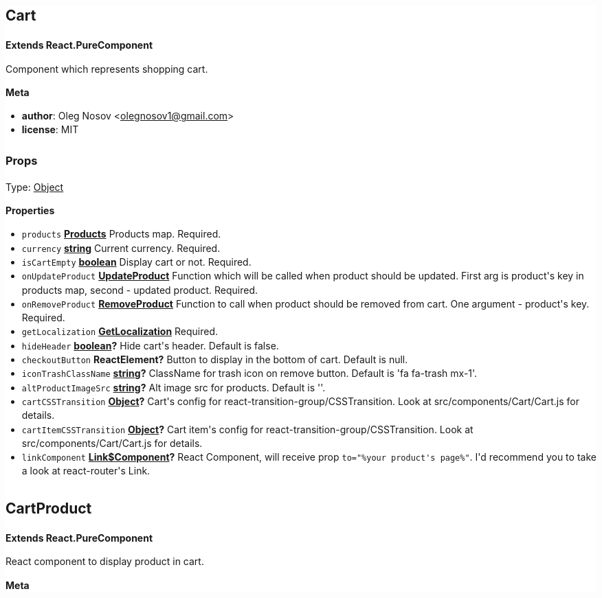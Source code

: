 ## Cart

**Extends React.PureComponent**

Component which represents shopping cart.

**Meta**

-   **author**: Oleg Nosov &lt;olegnosov1@gmail.com>
-   **license**: MIT

### Props

Type: [Object](https://developer.mozilla.org/docs/Web/JavaScript/Reference/Global_Objects/Object)

**Properties**

-   `products` **[Products](#products)** Products map. Required.
-   `currency` **[string](https://developer.mozilla.org/docs/Web/JavaScript/Reference/Global_Objects/String)** Current currency. Required.
-   `isCartEmpty` **[boolean](https://developer.mozilla.org/docs/Web/JavaScript/Reference/Global_Objects/Boolean)** Display cart or not. Required.
-   `onUpdateProduct` **[UpdateProduct](#updateproduct)** Function which will be called when product should be updated.
    First arg is product's key in products map, second - updated product. Required.
-   `onRemoveProduct` **[RemoveProduct](#removeproduct)** Function to call when product should be removed from cart.
    One argument - product's key. Required.
-   `getLocalization` **[GetLocalization](#getlocalization)** Required.
-   `hideHeader` **[boolean](https://developer.mozilla.org/docs/Web/JavaScript/Reference/Global_Objects/Boolean)?** Hide cart's header. Default is false.
-   `checkoutButton` **ReactElement?** Button to display in the bottom of cart. Default is null.
-   `iconTrashClassName` **[string](https://developer.mozilla.org/docs/Web/JavaScript/Reference/Global_Objects/String)?** ClassName for trash icon on remove button.
    Default is 'fa fa-trash mx-1'.
-   `altProductImageSrc` **[string](https://developer.mozilla.org/docs/Web/JavaScript/Reference/Global_Objects/String)?** Alt image src for products. Default is ''.
-   `cartCSSTransition` **[Object](https://developer.mozilla.org/docs/Web/JavaScript/Reference/Global_Objects/Object)?** Cart's config for react-transition-group/CSSTransition.
    Look at src/components/Cart/Cart.js for details.
-   `cartItemCSSTransition` **[Object](https://developer.mozilla.org/docs/Web/JavaScript/Reference/Global_Objects/Object)?** Cart item's config for react-transition-group/CSSTransition.
    Look at src/components/Cart/Cart.js for details.
-   `linkComponent` **[Link$Component](#linkcomponent)?** React Component, will receive prop `to="%your product's page%"`.
    I'd recommend you to take a look at react-router's Link.

## CartProduct

**Extends React.PureComponent**

React component to display product in cart.

**Meta**
